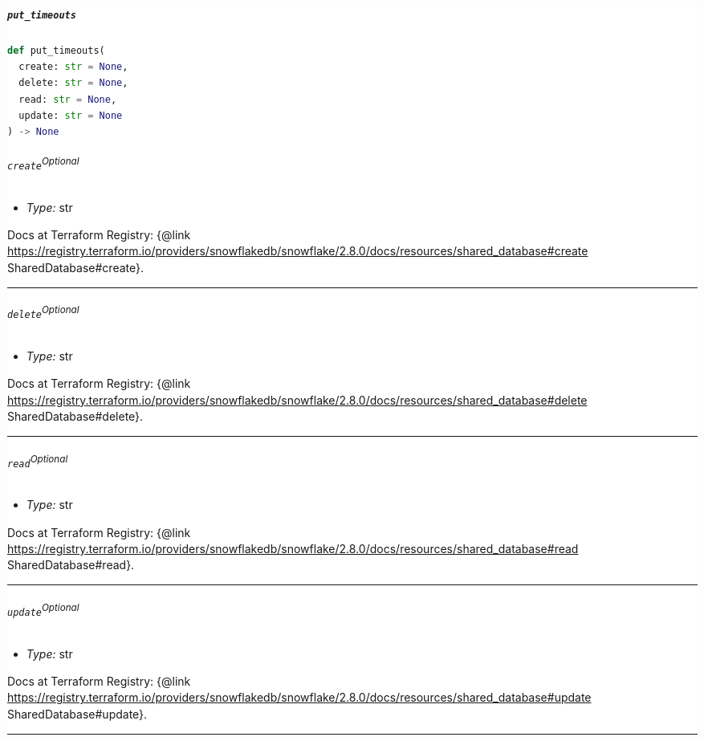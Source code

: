 
##### `put_timeouts` <a name="put_timeouts" id="@cdktf/provider-snowflake.sharedDatabase.SharedDatabase.putTimeouts"></a>

```python
def put_timeouts(
  create: str = None,
  delete: str = None,
  read: str = None,
  update: str = None
) -> None
```

###### `create`<sup>Optional</sup> <a name="create" id="@cdktf/provider-snowflake.sharedDatabase.SharedDatabase.putTimeouts.parameter.create"></a>

- *Type:* str

Docs at Terraform Registry: {@link https://registry.terraform.io/providers/snowflakedb/snowflake/2.8.0/docs/resources/shared_database#create SharedDatabase#create}.

---

###### `delete`<sup>Optional</sup> <a name="delete" id="@cdktf/provider-snowflake.sharedDatabase.SharedDatabase.putTimeouts.parameter.delete"></a>

- *Type:* str

Docs at Terraform Registry: {@link https://registry.terraform.io/providers/snowflakedb/snowflake/2.8.0/docs/resources/shared_database#delete SharedDatabase#delete}.

---

###### `read`<sup>Optional</sup> <a name="read" id="@cdktf/provider-snowflake.sharedDatabase.SharedDatabase.putTimeouts.parameter.read"></a>

- *Type:* str

Docs at Terraform Registry: {@link https://registry.terraform.io/providers/snowflakedb/snowflake/2.8.0/docs/resources/shared_database#read SharedDatabase#read}.

---

###### `update`<sup>Optional</sup> <a name="update" id="@cdktf/provider-snowflake.sharedDatabase.SharedDatabase.putTimeouts.parameter.update"></a>

- *Type:* str

Docs at Terraform Registry: {@link https://registry.terraform.io/providers/snowflakedb/snowflake/2.8.0/docs/resources/shared_database#update SharedDatabase#update}.

---
